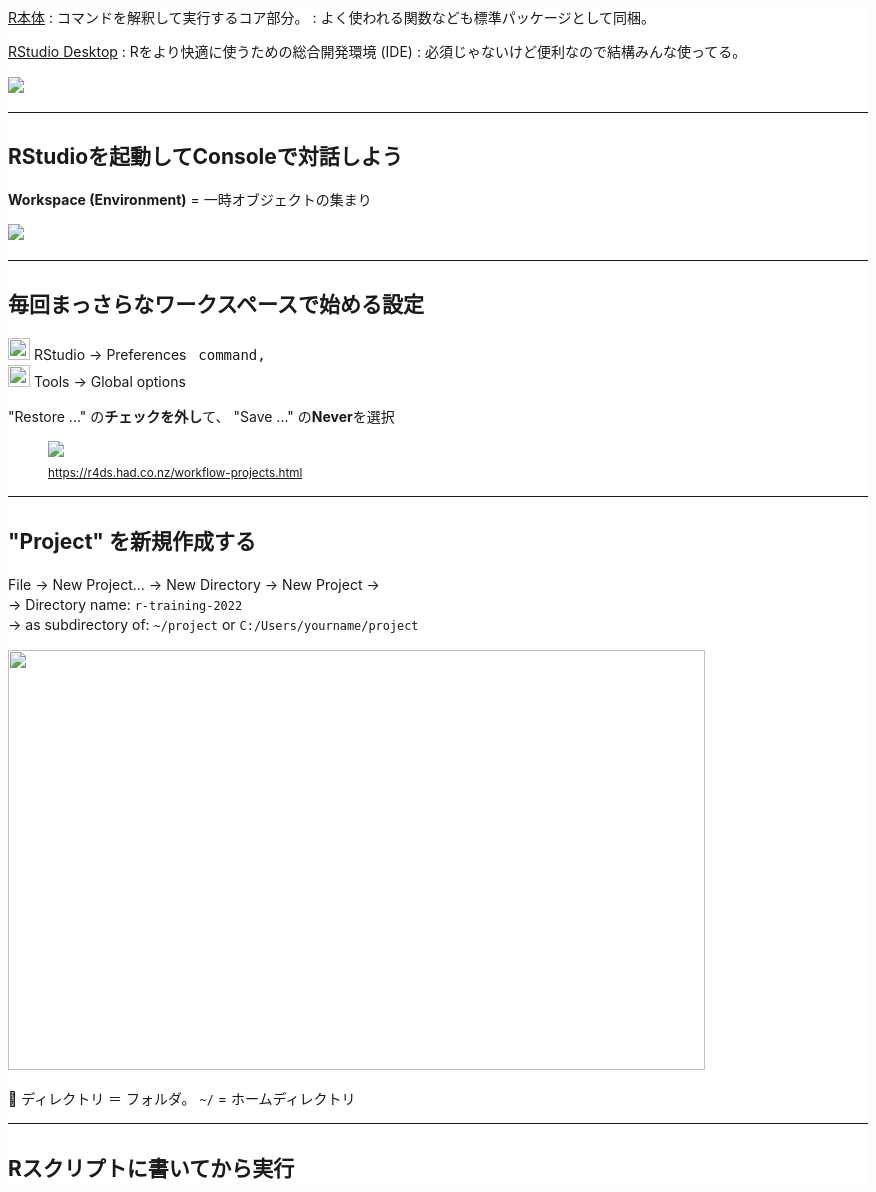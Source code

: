 [R本体](https://cran.rstudio.com/)
: コマンドを解釈して実行するコア部分。
: よく使われる関数なども標準パッケージとして同梱。

[RStudio Desktop](https://www.rstudio.com/)
: Rをより快適に使うための総合開発環境 (IDE)
: 必須じゃないけど便利なので結構みんな使ってる。

<img src="/slides/image/rstudio/rstudio-300x260.png">


---
## RStudioを起動してConsoleで対話しよう

**Workspace (Environment)** = 一時オブジェクトの集まり

<img src="/slides/image/rstudio/console.png" class="screenshot" width="90%">




---
## 毎回まっさらなワークスペースで始める設定

<img height=22 width=22 src="https://cdn.simpleicons.org/apple"> RStudio → Preferences &nbsp; <kbd>command</kbd><kbd>,</kbd><br>
<img height=22 width=22 src="https://cdn.simpleicons.org/windows"> Tools → Global options

"Restore ..." の**チェックを外し**て、 "Save ..." の**Never**を選択

<figure>
<a href="https://r4ds.had.co.nz/workflow-projects.html">
<img src="/slides/image/rstudio/preferences-workspace.png"
     style="object-fit: cover; object-position: top; height: 420px;">
<figcaption><small>https://r4ds.had.co.nz/workflow-projects.html</small></figcaption>
</a>
</figure>


---
## "Project" を新規作成する

File → New Project... → New Directory → New Project →<br>
→ Directory name: `r-training-2022`<br>
→ as subdirectory of: `~/project` or `C:/Users/yourname/project`

<img src="/slides/image/rstudio/create-new-project.png" class="screenshot" width="90%"
     style="object-fit: cover; object-position: top; height: 420px;">

📁 ディレクトリ ＝ フォルダ。 `~/` = ホームディレクトリ

---
## Rスクリプトに書いてから実行
